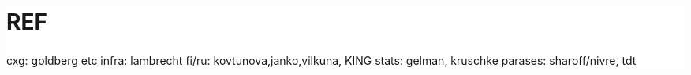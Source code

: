 

# REF

cxg: goldberg etc
infra: lambrecht
fi/ru: kovtunova,janko,vilkuna, KING
stats: gelman, kruschke
parases: sharoff/nivre, tdt


